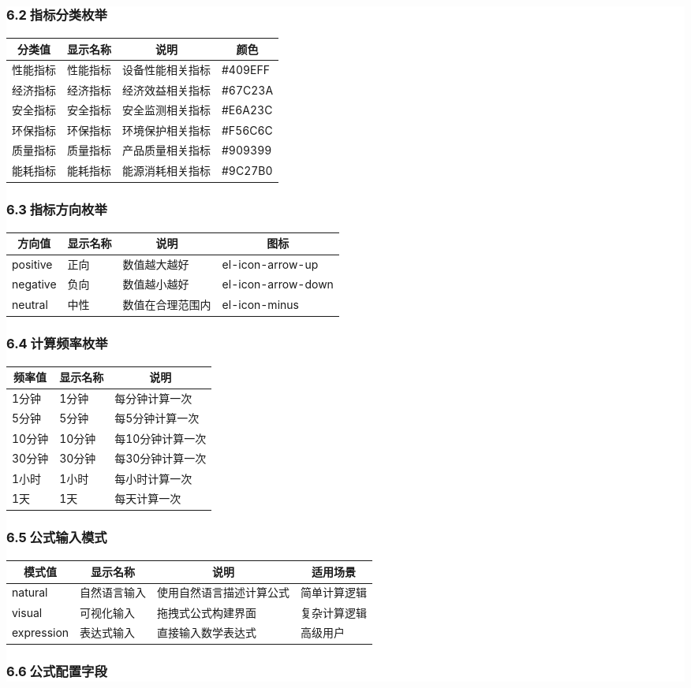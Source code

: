 ### 6.2 指标分类枚举

| 分类值 | 显示名称 | 说明 | 颜色 |
|--------|----------|------|------|
| 性能指标 | 性能指标 | 设备性能相关指标 | #409EFF |
| 经济指标 | 经济指标 | 经济效益相关指标 | #67C23A |
| 安全指标 | 安全指标 | 安全监测相关指标 | #E6A23C |
| 环保指标 | 环保指标 | 环境保护相关指标 | #F56C6C |
| 质量指标 | 质量指标 | 产品质量相关指标 | #909399 |
| 能耗指标 | 能耗指标 | 能源消耗相关指标 | #9C27B0 |

### 6.3 指标方向枚举

| 方向值 | 显示名称 | 说明 | 图标 |
|--------|----------|------|------|
| positive | 正向 | 数值越大越好 | el-icon-arrow-up |
| negative | 负向 | 数值越小越好 | el-icon-arrow-down |
| neutral | 中性 | 数值在合理范围内 | el-icon-minus |

### 6.4 计算频率枚举

| 频率值 | 显示名称 | 说明 |
|--------|----------|------|
| 1分钟 | 1分钟 | 每分钟计算一次 |
| 5分钟 | 5分钟 | 每5分钟计算一次 |
| 10分钟 | 10分钟 | 每10分钟计算一次 |
| 30分钟 | 30分钟 | 每30分钟计算一次 |
| 1小时 | 1小时 | 每小时计算一次 |
| 1天 | 1天 | 每天计算一次 |

### 6.5 公式输入模式

| 模式值 | 显示名称 | 说明 | 适用场景 |
|--------|----------|------|----------|
| natural | 自然语言输入 | 使用自然语言描述计算公式 | 简单计算逻辑 |
| visual | 可视化输入 | 拖拽式公式构建界面 | 复杂计算逻辑 |
| expression | 表达式输入 | 直接输入数学表达式 | 高级用户 |

### 6.6 公式配置字段
